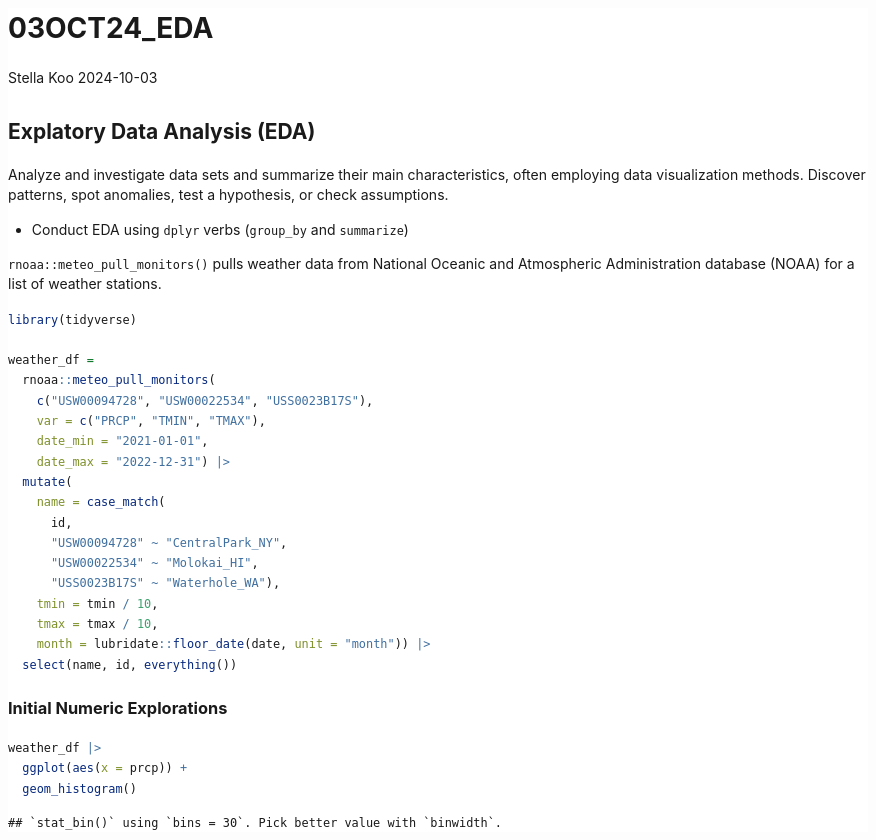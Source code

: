 03OCT24_EDA
================
Stella Koo
2024-10-03

## Explatory Data Analysis (EDA)

Analyze and investigate data sets and summarize their main
characteristics, often employing data visualization methods. Discover
patterns, spot anomalies, test a hypothesis, or check assumptions.

- Conduct EDA using `dplyr` verbs (`group_by` and `summarize`)

`rnoaa::meteo_pull_monitors()` pulls weather data from National Oceanic
and Atmospheric Administration database (NOAA) for a list of weather
stations.

``` r
library(tidyverse)

weather_df = 
  rnoaa::meteo_pull_monitors(
    c("USW00094728", "USW00022534", "USS0023B17S"),
    var = c("PRCP", "TMIN", "TMAX"), 
    date_min = "2021-01-01",
    date_max = "2022-12-31") |>
  mutate(
    name = case_match(
      id, 
      "USW00094728" ~ "CentralPark_NY", 
      "USW00022534" ~ "Molokai_HI",
      "USS0023B17S" ~ "Waterhole_WA"),
    tmin = tmin / 10,
    tmax = tmax / 10,
    month = lubridate::floor_date(date, unit = "month")) |>
  select(name, id, everything())
```

### Initial Numeric Explorations

``` r
weather_df |> 
  ggplot(aes(x = prcp)) + 
  geom_histogram()
```

    ## `stat_bin()` using `bins = 30`. Pick better value with `binwidth`.
